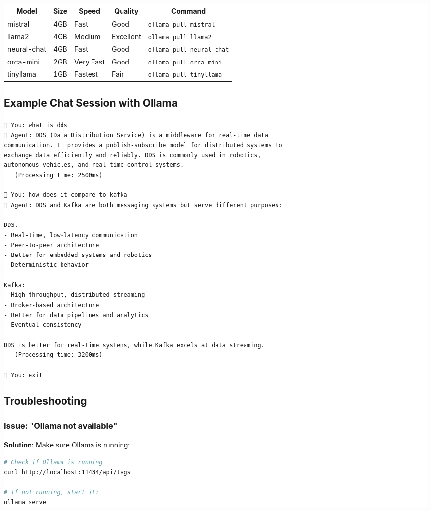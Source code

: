 | Model | Size | Speed | Quality | Command |
|-------|------|-------|---------|---------|
| mistral | 4GB | Fast | Good | `ollama pull mistral` |
| llama2 | 4GB | Medium | Excellent | `ollama pull llama2` |
| neural-chat | 4GB | Fast | Good | `ollama pull neural-chat` |
| orca-mini | 2GB | Very Fast | Good | `ollama pull orca-mini` |
| tinyllama | 1GB | Fastest | Fair | `ollama pull tinyllama` |

## Example Chat Session with Ollama

```
👤 You: what is dds
🤖 Agent: DDS (Data Distribution Service) is a middleware for real-time data 
communication. It provides a publish-subscribe model for distributed systems to 
exchange data efficiently and reliably. DDS is commonly used in robotics, 
autonomous vehicles, and real-time control systems.
   (Processing time: 2500ms)

👤 You: how does it compare to kafka
🤖 Agent: DDS and Kafka are both messaging systems but serve different purposes:

DDS:
- Real-time, low-latency communication
- Peer-to-peer architecture
- Better for embedded systems and robotics
- Deterministic behavior

Kafka:
- High-throughput, distributed streaming
- Broker-based architecture
- Better for data pipelines and analytics
- Eventual consistency

DDS is better for real-time systems, while Kafka excels at data streaming.
   (Processing time: 3200ms)

👤 You: exit
```

## Troubleshooting

### Issue: "Ollama not available"

**Solution:** Make sure Ollama is running:

```bash
# Check if Ollama is running
curl http://localhost:11434/api/tags

# If not running, start it:
ollama serve
```
